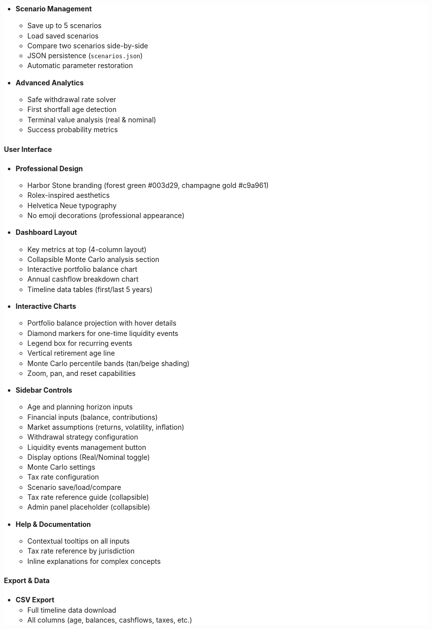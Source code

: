 - **Scenario Management**
  - Save up to 5 scenarios
  - Load saved scenarios
  - Compare two scenarios side-by-side
  - JSON persistence (`scenarios.json`)
  - Automatic parameter restoration
  
- **Advanced Analytics**
  - Safe withdrawal rate solver
  - First shortfall age detection
  - Terminal value analysis (real & nominal)
  - Success probability metrics
  
#### User Interface
- **Professional Design**
  - Harbor Stone branding (forest green #003d29, champagne gold #c9a961)
  - Rolex-inspired aesthetics
  - Helvetica Neue typography
  - No emoji decorations (professional appearance)
  
- **Dashboard Layout**
  - Key metrics at top (4-column layout)
  - Collapsible Monte Carlo analysis section
  - Interactive portfolio balance chart
  - Annual cashflow breakdown chart
  - Timeline data tables (first/last 5 years)
  
- **Interactive Charts**
  - Portfolio balance projection with hover details
  - Diamond markers for one-time liquidity events
  - Legend box for recurring events
  - Vertical retirement age line
  - Monte Carlo percentile bands (tan/beige shading)
  - Zoom, pan, and reset capabilities
  
- **Sidebar Controls**
  - Age and planning horizon inputs
  - Financial inputs (balance, contributions)
  - Market assumptions (returns, volatility, inflation)
  - Withdrawal strategy configuration
  - Liquidity events management button
  - Display options (Real/Nominal toggle)
  - Monte Carlo settings
  - Tax rate configuration
  - Scenario save/load/compare
  - Tax rate reference guide (collapsible)
  - Admin panel placeholder (collapsible)
  
- **Help & Documentation**
  - Contextual tooltips on all inputs
  - Tax rate reference by jurisdiction
  - Inline explanations for complex concepts
  
#### Export & Data
- **CSV Export**
  - Full timeline data download
  - All columns (age, balances, cashflows, taxes, etc.)
  